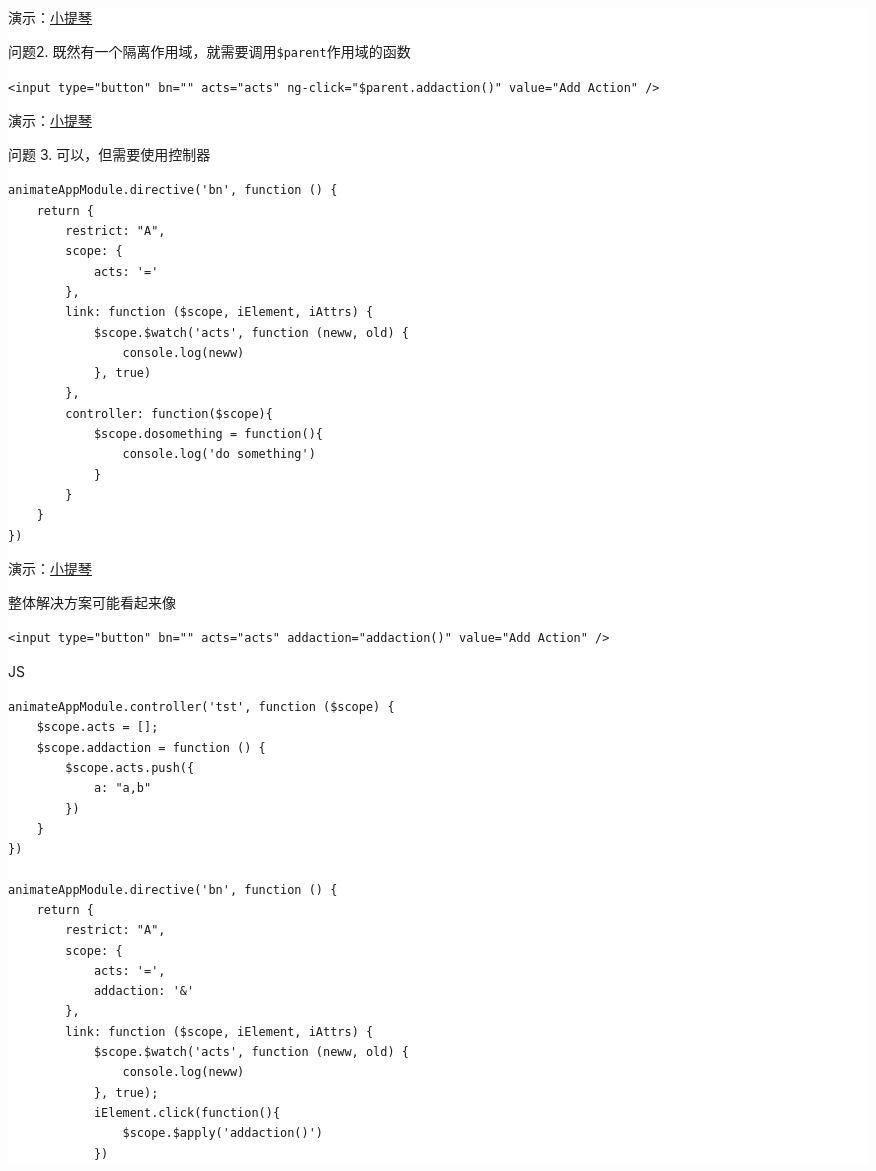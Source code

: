 演示：[小提琴](http://jsfiddle.net/arunpjohny/gM2Hg/)

问题2.
既然有一个隔离作用域，就需要调用`$parent`作用域的函数

```
<input type="button" bn="" acts="acts" ng-click="$parent.addaction()" value="Add Action" /> 
```

演示：[小提琴](http://jsfiddle.net/arunpjohny/gM2Hg/1/)

问题 3.
可以，但需要使用控制器

```
animateAppModule.directive('bn', function () {
    return {
        restrict: "A",
        scope: {
            acts: '='
        },
        link: function ($scope, iElement, iAttrs) {
            $scope.$watch('acts', function (neww, old) {
                console.log(neww)
            }, true)
        },
        controller: function($scope){
            $scope.dosomething = function(){
                console.log('do something')
            }
        }
    }
}) 
```

演示：[小提琴](http://jsfiddle.net/arunpjohny/gM2Hg/2/)

整体解决方案可能看起来像

```
<input type="button" bn="" acts="acts" addaction="addaction()" value="Add Action" /> 
```

JS

```
animateAppModule.controller('tst', function ($scope) {
    $scope.acts = [];
    $scope.addaction = function () {
        $scope.acts.push({
            a: "a,b"
        })
    }
})

animateAppModule.directive('bn', function () {
    return {
        restrict: "A",
        scope: {
            acts: '=',
            addaction: '&'
        },
        link: function ($scope, iElement, iAttrs) {
            $scope.$watch('acts', function (neww, old) {
                console.log(neww)
            }, true);
            iElement.click(function(){
                $scope.$apply('addaction()')
            })
```